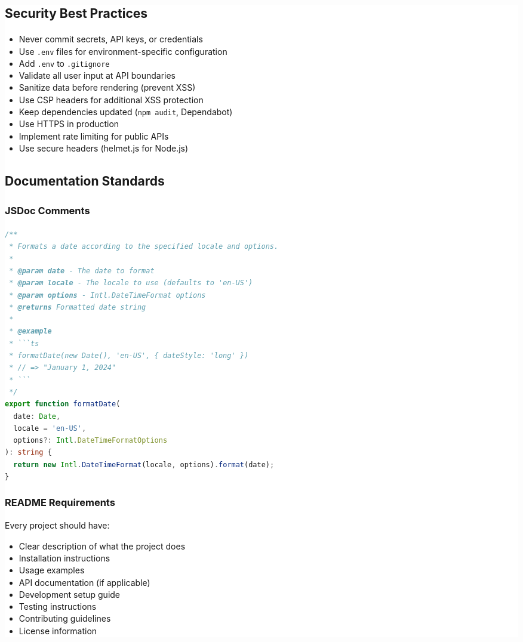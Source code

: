 ## Security Best Practices

* Never commit secrets, API keys, or credentials
* Use `.env` files for environment-specific configuration
* Add `.env` to `.gitignore`
* Validate all user input at API boundaries
* Sanitize data before rendering (prevent XSS)
* Use CSP headers for additional XSS protection
* Keep dependencies updated (`npm audit`, Dependabot)
* Use HTTPS in production
* Implement rate limiting for public APIs
* Use secure headers (helmet.js for Node.js)

## Documentation Standards

### JSDoc Comments

```typescript
/**
 * Formats a date according to the specified locale and options.
 *
 * @param date - The date to format
 * @param locale - The locale to use (defaults to 'en-US')
 * @param options - Intl.DateTimeFormat options
 * @returns Formatted date string
 *
 * @example
 * ```ts
 * formatDate(new Date(), 'en-US', { dateStyle: 'long' })
 * // => "January 1, 2024"
 * ```
 */
export function formatDate(
  date: Date,
  locale = 'en-US',
  options?: Intl.DateTimeFormatOptions
): string {
  return new Intl.DateTimeFormat(locale, options).format(date);
}
```

### README Requirements

Every project should have:
* Clear description of what the project does
* Installation instructions
* Usage examples
* API documentation (if applicable)
* Development setup guide
* Testing instructions
* Contributing guidelines
* License information
